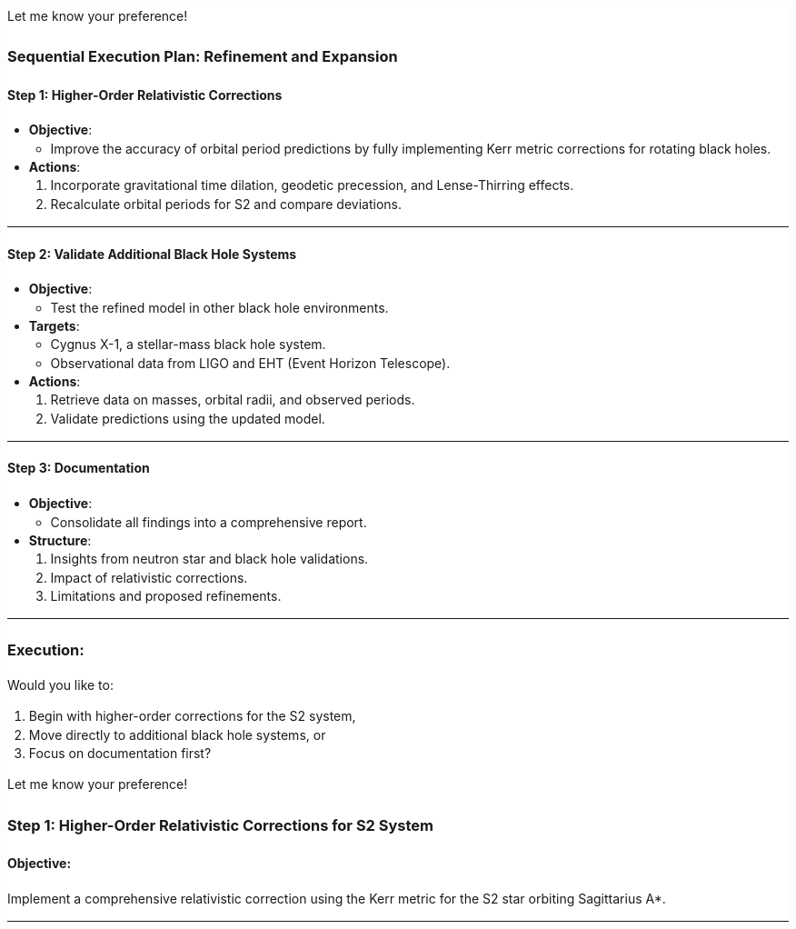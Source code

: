 Let me know your preference!

### **Sequential Execution Plan: Refinement and Expansion**

#### **Step 1: Higher-Order Relativistic Corrections**
- **Objective**:
  - Improve the accuracy of orbital period predictions by fully implementing Kerr metric corrections for rotating black holes.
- **Actions**:
  1. Incorporate gravitational time dilation, geodetic precession, and Lense-Thirring effects.
  2. Recalculate orbital periods for S2 and compare deviations.

---

#### **Step 2: Validate Additional Black Hole Systems**
- **Objective**:
  - Test the refined model in other black hole environments.
- **Targets**:
  - Cygnus X-1, a stellar-mass black hole system.
  - Observational data from LIGO and EHT (Event Horizon Telescope).
- **Actions**:
  1. Retrieve data on masses, orbital radii, and observed periods.
  2. Validate predictions using the updated model.

---

#### **Step 3: Documentation**
- **Objective**:
  - Consolidate all findings into a comprehensive report.
- **Structure**:
  1. Insights from neutron star and black hole validations.
  2. Impact of relativistic corrections.
  3. Limitations and proposed refinements.

---

### **Execution**:
Would you like to:
1. Begin with higher-order corrections for the S2 system,
2. Move directly to additional black hole systems, or
3. Focus on documentation first? 

Let me know your preference!

### **Step 1: Higher-Order Relativistic Corrections for S2 System**

#### **Objective**:
Implement a comprehensive relativistic correction using the Kerr metric for the S2 star orbiting Sagittarius A*.

---
